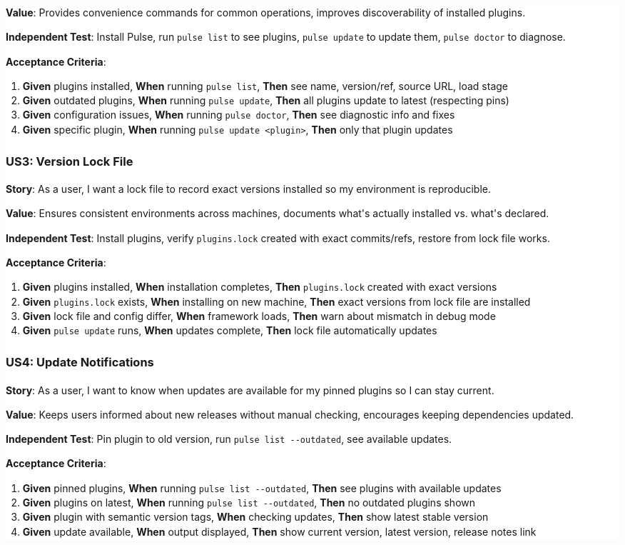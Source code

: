**Value**: Provides convenience commands for common operations, improves discoverability of installed plugins.

**Independent Test**: Install Pulse, run `pulse list` to see plugins, `pulse update` to update them, `pulse doctor` to diagnose.

**Acceptance Criteria**:

1. **Given** plugins installed, **When** running `pulse list`, **Then** see name, version/ref, source URL, load stage
2. **Given** outdated plugins, **When** running `pulse update`, **Then** all plugins update to latest (respecting pins)
3. **Given** configuration issues, **When** running `pulse doctor`, **Then** see diagnostic info and fixes
4. **Given** specific plugin, **When** running `pulse update <plugin>`, **Then** only that plugin updates

### US3: Version Lock File

**Story**: As a user, I want a lock file to record exact versions installed so my environment is reproducible.

**Value**: Ensures consistent environments across machines, documents what's actually installed vs. what's declared.

**Independent Test**: Install plugins, verify `plugins.lock` created with exact commits/refs, restore from lock file works.

**Acceptance Criteria**:

1. **Given** plugins installed, **When** installation completes, **Then** `plugins.lock` created with exact versions
2. **Given** `plugins.lock` exists, **When** installing on new machine, **Then** exact versions from lock file are installed
3. **Given** lock file and config differ, **When** framework loads, **Then** warn about mismatch in debug mode
4. **Given** `pulse update` runs, **When** updates complete, **Then** lock file automatically updates

### US4: Update Notifications

**Story**: As a user, I want to know when updates are available for my pinned plugins so I can stay current.

**Value**: Keeps users informed about new releases without manual checking, encourages keeping dependencies updated.

**Independent Test**: Pin plugin to old version, run `pulse list --outdated`, see available updates.

**Acceptance Criteria**:

1. **Given** pinned plugins, **When** running `pulse list --outdated`, **Then** see plugins with available updates
2. **Given** plugins on latest, **When** running `pulse list --outdated`, **Then** no outdated plugins shown
3. **Given** plugin with semantic version tags, **When** checking updates, **Then** show latest stable version
4. **Given** update available, **When** output displayed, **Then** show current version, latest version, release notes link

